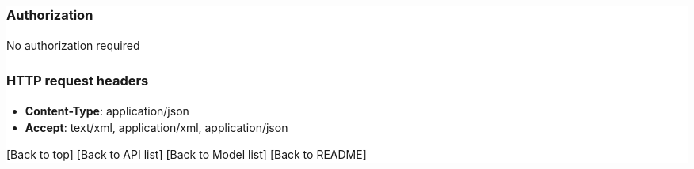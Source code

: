 ### Authorization

No authorization required

### HTTP request headers

 - **Content-Type**: application/json
 - **Accept**: text/xml, application/xml, application/json

[[Back to top]](#) [[Back to API list]](../README.md#documentation-for-api-endpoints) [[Back to Model list]](../README.md#documentation-for-models) [[Back to README]](../README.md)

